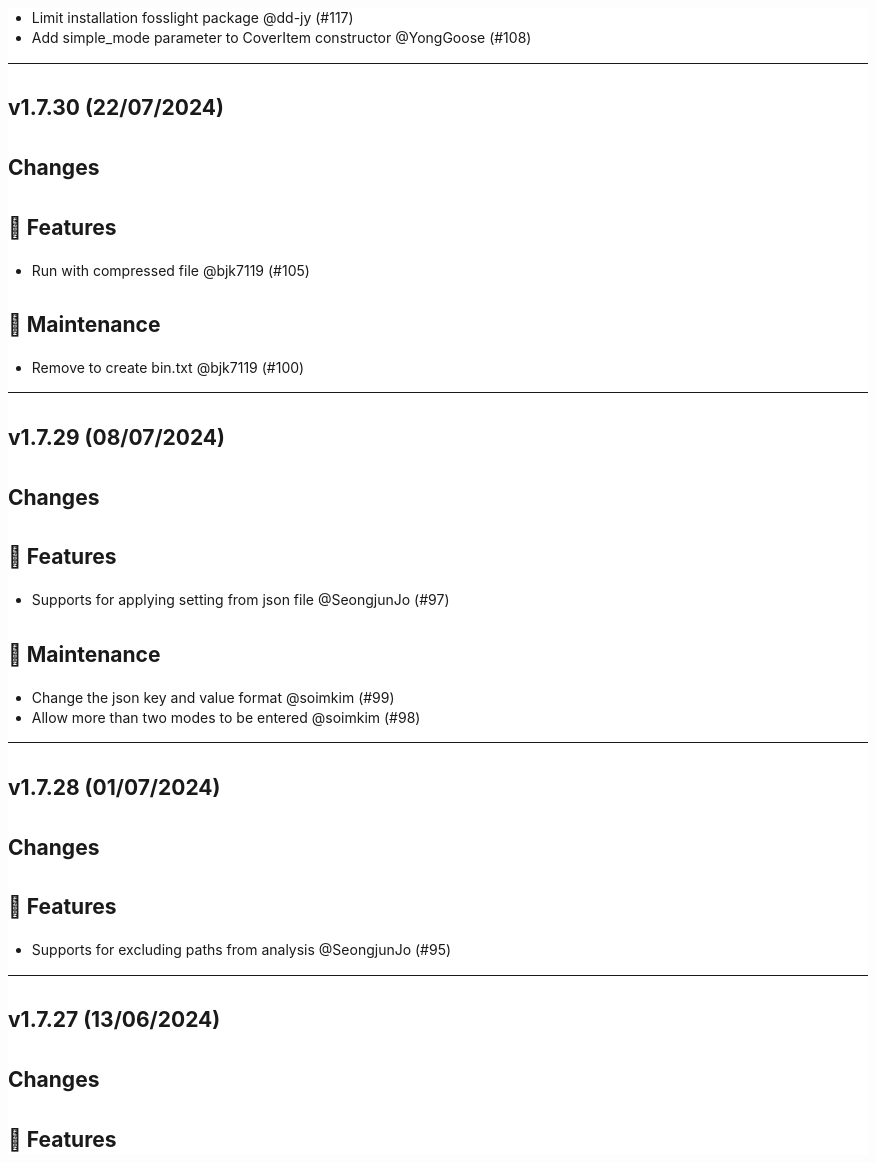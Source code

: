 - Limit installation fosslight package @dd-jy (#117)
- Add simple_mode parameter to CoverItem constructor @YongGoose (#108)

---

## v1.7.30 (22/07/2024)
## Changes
## 🚀 Features

- Run with compressed file @bjk7119 (#105)

## 🔧 Maintenance

- Remove to create bin.txt @bjk7119 (#100)

---

## v1.7.29 (08/07/2024)
## Changes
## 🚀 Features

- Supports for applying setting from json file @SeongjunJo (#97)

## 🔧 Maintenance

- Change the json key and value format @soimkim (#99)
- Allow more than two modes to be entered @soimkim (#98)

---

## v1.7.28 (01/07/2024)
## Changes
## 🚀 Features

- Supports for excluding paths from analysis @SeongjunJo (#95)

---

## v1.7.27 (13/06/2024)
## Changes
## 🚀 Features
